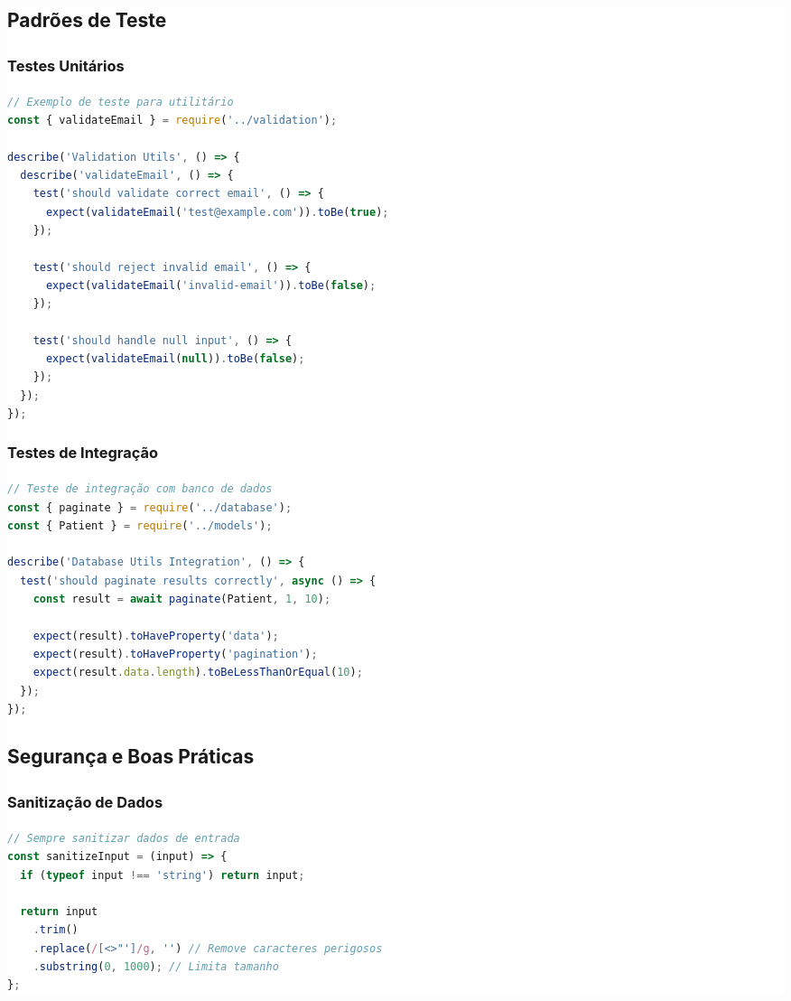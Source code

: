 ## Padrões de Teste

### Testes Unitários
```javascript
// Exemplo de teste para utilitário
const { validateEmail } = require('../validation');

describe('Validation Utils', () => {
  describe('validateEmail', () => {
    test('should validate correct email', () => {
      expect(validateEmail('test@example.com')).toBe(true);
    });
    
    test('should reject invalid email', () => {
      expect(validateEmail('invalid-email')).toBe(false);
    });
    
    test('should handle null input', () => {
      expect(validateEmail(null)).toBe(false);
    });
  });
});
```

### Testes de Integração
```javascript
// Teste de integração com banco de dados
const { paginate } = require('../database');
const { Patient } = require('../models');

describe('Database Utils Integration', () => {
  test('should paginate results correctly', async () => {
    const result = await paginate(Patient, 1, 10);
    
    expect(result).toHaveProperty('data');
    expect(result).toHaveProperty('pagination');
    expect(result.data.length).toBeLessThanOrEqual(10);
  });
});
```

## Segurança e Boas Práticas

### Sanitização de Dados
```javascript
// Sempre sanitizar dados de entrada
const sanitizeInput = (input) => {
  if (typeof input !== 'string') return input;
  
  return input
    .trim()
    .replace(/[<>"']/g, '') // Remove caracteres perigosos
    .substring(0, 1000); // Limita tamanho
};
```
